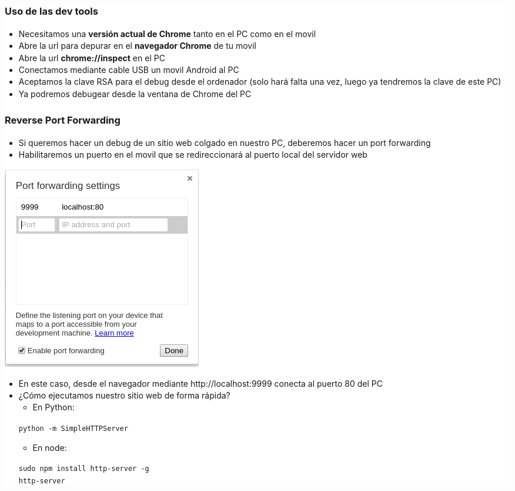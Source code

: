 
### Uso de las dev tools
- Necesitamos una **versión actual de Chrome** tanto en el PC como en el movil
- Abre la url para depurar en el **navegador Chrome** de tu movil
- Abre la url **chrome://inspect** en el PC
- Conectamos mediante cable USB un movil Android al PC
- Aceptamos la clave RSA para el debug desde el ordenador (solo hará falta una vez, luego ya tendremos la clave de este PC)
- Ya podremos debugear desde la ventana de Chrome del PC


### Reverse Port Forwarding
- Si queremos hacer un debug de un sitio web colgado en nuestro PC, deberemos hacer un port forwarding
- Habilitaremos un puerto en el movil que se redireccionará al puerto local del servidor web
 
![](./port-forwarding.png)


- En este caso, desde el navegador mediante http://localhost:9999 conecta al puerto 80 del PC
- ¿Cómo ejecutamos nuestro sitio web de forma rápida?
  - En Python:
  ```
  python -m SimpleHTTPServer
  ```
  - En node:
  ```
  sudo npm install http-server -g
  http-server
  ```